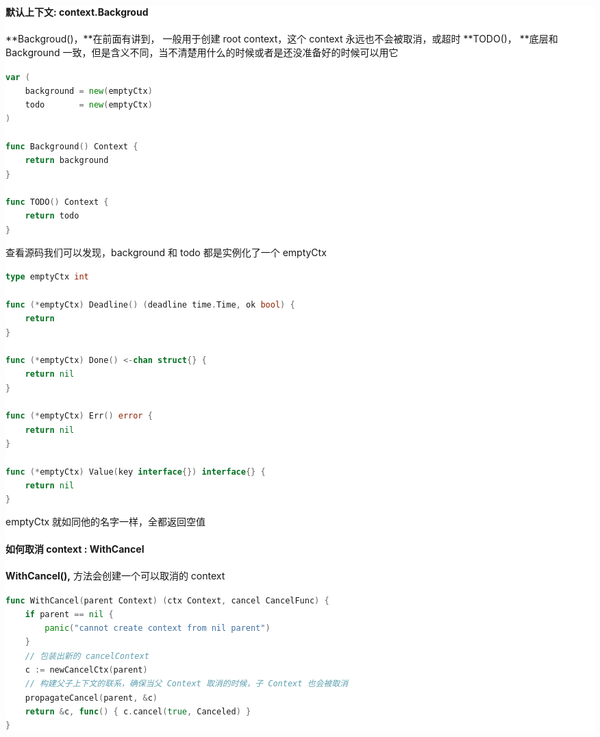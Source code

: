 #### 默认上下文: context.Backgroud

**Backgroud()，**在前面有讲到， 一般用于创建 root context，这个 context 永远也不会被取消，或超时
**TODO()， **底层和 Background 一致，但是含义不同，当不清楚用什么的时候或者是还没准备好的时候可以用它

```go
var (
	background = new(emptyCtx)
	todo       = new(emptyCtx)
)

func Background() Context {
	return background
}

func TODO() Context {
	return todo
}
```

查看源码我们可以发现，background 和 todo 都是实例化了一个 emptyCtx

```go
type emptyCtx int

func (*emptyCtx) Deadline() (deadline time.Time, ok bool) {
	return
}

func (*emptyCtx) Done() <-chan struct{} {
	return nil
}

func (*emptyCtx) Err() error {
	return nil
}

func (*emptyCtx) Value(key interface{}) interface{} {
	return nil
}
```

emptyCtx 就如同他的名字一样，全都返回空值

#### 如何取消 context : WithCancel

**WithCancel(),** 方法会创建一个可以取消的 context

```go
func WithCancel(parent Context) (ctx Context, cancel CancelFunc) {
	if parent == nil {
		panic("cannot create context from nil parent")
	}
    // 包装出新的 cancelContext
	c := newCancelCtx(parent)
    // 构建父子上下文的联系，确保当父 Context 取消的时候，子 Context 也会被取消
	propagateCancel(parent, &c)
	return &c, func() { c.cancel(true, Canceled) }
}
```
